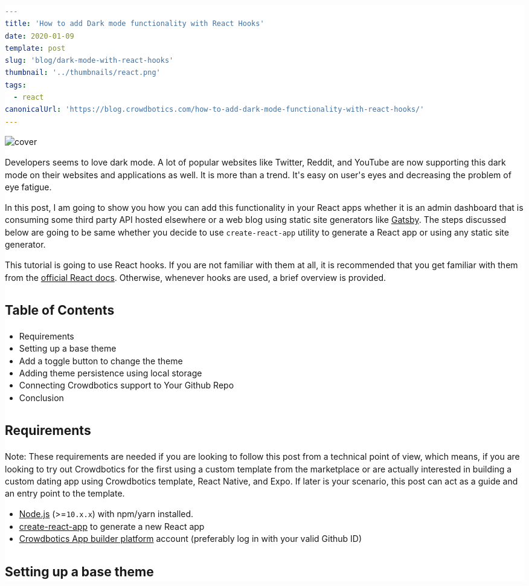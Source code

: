 ```yaml
---
title: 'How to add Dark mode functionality with React Hooks'
date: 2020-01-09
template: post
slug: 'blog/dark-mode-with-react-hooks'
thumbnail: '../thumbnails/react.png'
tags:
  - react
canonicalUrl: 'https://blog.crowdbotics.com/how-to-add-dark-mode-functionality-with-react-hooks/'
---
```


![cover](https://i.imgur.com/WDIlL4i.png)

Developers seems to love dark mode. A lot of popular websites like Twitter, Reddit, and YouTube are now supporting this dark mode on their websites and applications as well. It is more than a trend. It's easy on user's eyes and decreasing the problem of eye fatigue.

In this post, I am going to show you how you can add this functionality in your React apps whether it is an admin dashboard that is consuming some third party API hosted elsewhere or a web blog using static site generators like [Gatsby](https://www.gatsbyjs.org/). The steps discussed below are going to be same whether you decide to use `create-react-app` utility to generate a React app or using any static site generator.

This tutorial is going to use React hooks. If you are not familiar with them at all, it is recommended that you get familiar with them from the [official React docs](https://reactjs.org/docs/hooks-reference.html). Otherwise, whenever hooks are used, a brief overview is provided.

## Table of Contents

- Requirements
- Setting up a base theme
- Add a toggle button to change the theme
- Adding theme persistence using local storage
- Connecting Crowdbotics support to Your Github Repo
- Conclusion

## Requirements

Note: These requirements are needed if you are looking to follow this post from a technical point of view, which means, if you are looking to try out Crowdbotics for the first using a custom template from the marketplace or are actually interested in building a custom dating app using Crowdbotics template, React Native, and Expo. If later is your scenario, this post can act as a guide and an entry point to the template.

- [Node.js](https://nodejs.org/en/) (>=`10.x.x`) with npm/yarn installed.
- [create-react-app](https://www.npmjs.com/package/create-react-app) to generate a new React app
- [Crowdbotics App builder platform](http://app.crowdbotics.com/) account (preferably log in with your valid Github ID)

## Setting up a base theme
